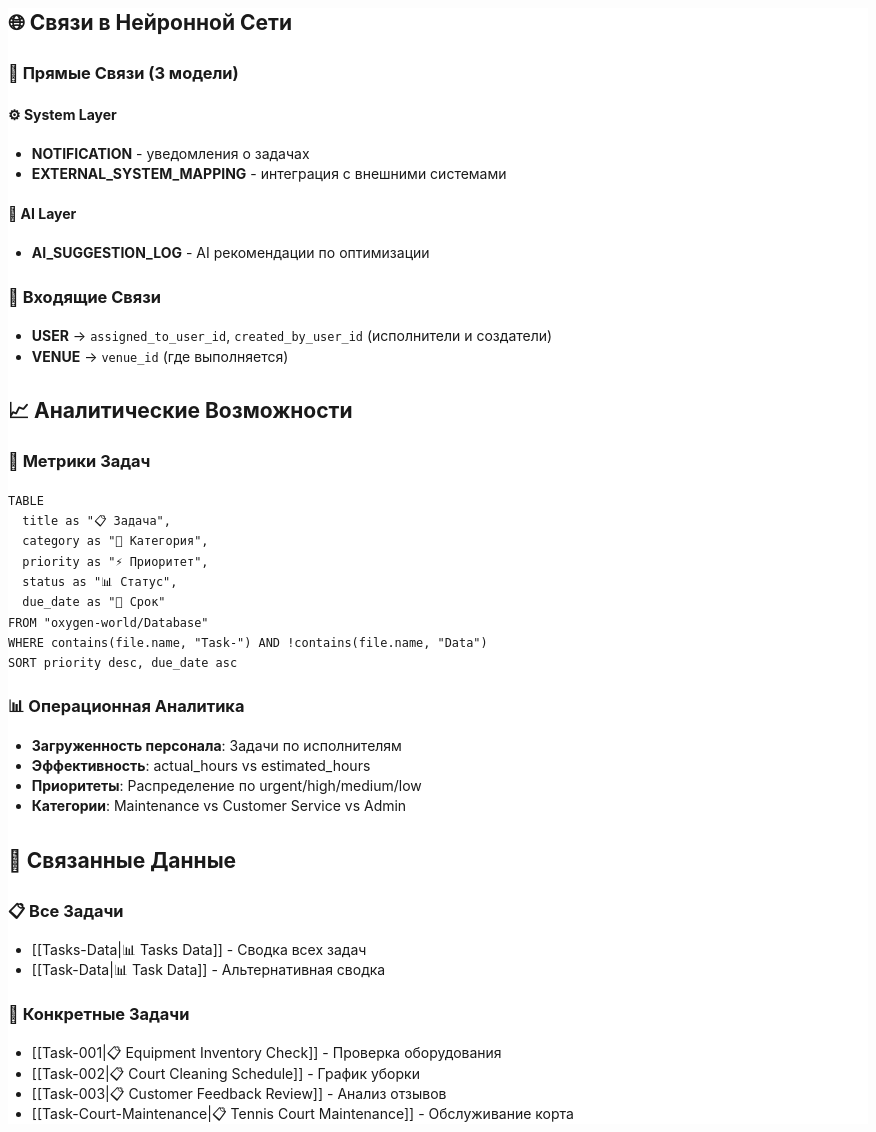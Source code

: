 ## 🌐 **Связи в Нейронной Сети**

### 🔵 **Прямые Связи (3 модели)**

#### ⚙️ **System Layer**
- **NOTIFICATION** - уведомления о задачах
- **EXTERNAL_SYSTEM_MAPPING** - интеграция с внешними системами

#### 🤖 **AI Layer**
- **AI_SUGGESTION_LOG** - AI рекомендации по оптимизации

### 🔄 **Входящие Связи**
- **USER** → `assigned_to_user_id`, `created_by_user_id` (исполнители и создатели)
- **VENUE** → `venue_id` (где выполняется)

## 📈 **Аналитические Возможности**

### 🎯 **Метрики Задач**
```dataview
TABLE
  title as "📋 Задача",
  category as "📂 Категория",
  priority as "⚡ Приоритет",
  status as "📊 Статус",
  due_date as "📅 Срок"
FROM "oxygen-world/Database"
WHERE contains(file.name, "Task-") AND !contains(file.name, "Data")
SORT priority desc, due_date asc
```

### 📊 **Операционная Аналитика**
- **Загруженность персонала**: Задачи по исполнителям
- **Эффективность**: actual_hours vs estimated_hours
- **Приоритеты**: Распределение по urgent/high/medium/low
- **Категории**: Maintenance vs Customer Service vs Admin

## 🔗 **Связанные Данные**

### 📋 **Все Задачи**
- [[Tasks-Data|📊 Tasks Data]] - Сводка всех задач
- [[Task-Data|📊 Task Data]] - Альтернативная сводка

### 🎯 **Конкретные Задачи**
- [[Task-001|📋 Equipment Inventory Check]] - Проверка оборудования
- [[Task-002|📋 Court Cleaning Schedule]] - График уборки
- [[Task-003|📋 Customer Feedback Review]] - Анализ отзывов
- [[Task-Court-Maintenance|📋 Tennis Court Maintenance]] - Обслуживание корта
